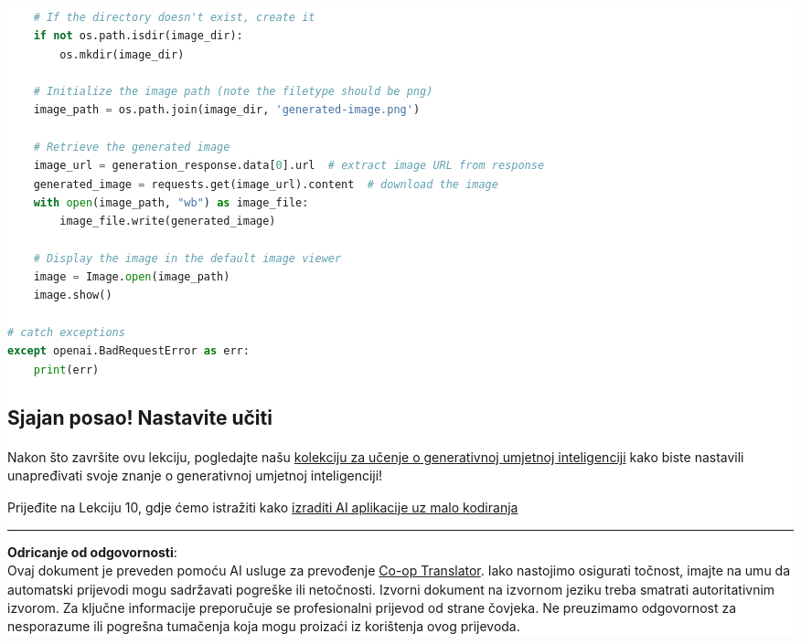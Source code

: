 ```python
    # If the directory doesn't exist, create it
    if not os.path.isdir(image_dir):
        os.mkdir(image_dir)

    # Initialize the image path (note the filetype should be png)
    image_path = os.path.join(image_dir, 'generated-image.png')

    # Retrieve the generated image
    image_url = generation_response.data[0].url  # extract image URL from response
    generated_image = requests.get(image_url).content  # download the image
    with open(image_path, "wb") as image_file:
        image_file.write(generated_image)

    # Display the image in the default image viewer
    image = Image.open(image_path)
    image.show()

# catch exceptions
except openai.BadRequestError as err:
    print(err)
```

## Sjajan posao! Nastavite učiti

Nakon što završite ovu lekciju, pogledajte našu [kolekciju za učenje o generativnoj umjetnoj inteligenciji](https://aka.ms/genai-collection?WT.mc_id=academic-105485-koreyst) kako biste nastavili unapređivati svoje znanje o generativnoj umjetnoj inteligenciji!

Prijeđite na Lekciju 10, gdje ćemo istražiti kako [izraditi AI aplikacije uz malo kodiranja](../10-building-low-code-ai-applications/README.md?WT.mc_id=academic-105485-koreyst)

---

**Odricanje od odgovornosti**:  
Ovaj dokument je preveden pomoću AI usluge za prevođenje [Co-op Translator](https://github.com/Azure/co-op-translator). Iako nastojimo osigurati točnost, imajte na umu da automatski prijevodi mogu sadržavati pogreške ili netočnosti. Izvorni dokument na izvornom jeziku treba smatrati autoritativnim izvorom. Za ključne informacije preporučuje se profesionalni prijevod od strane čovjeka. Ne preuzimamo odgovornost za nesporazume ili pogrešna tumačenja koja mogu proizaći iz korištenja ovog prijevoda.